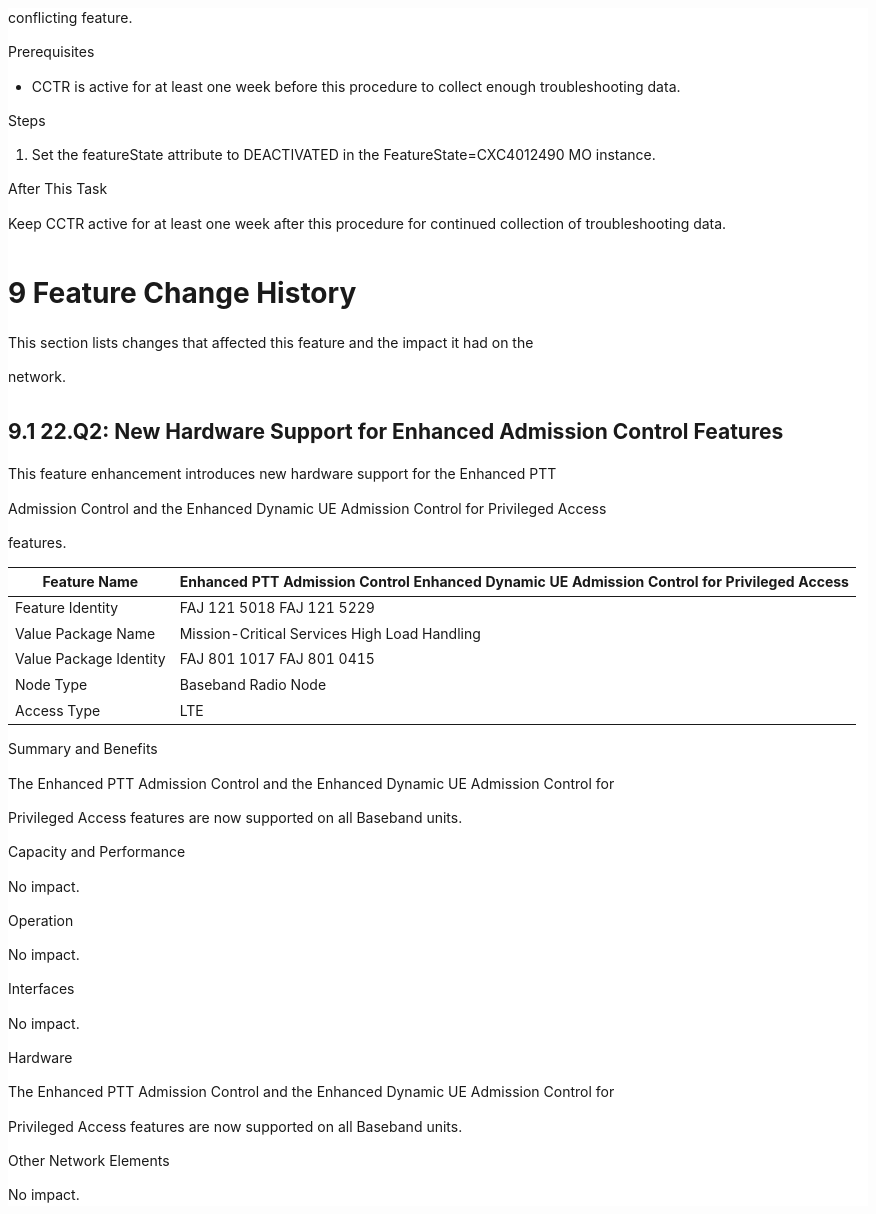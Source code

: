 conflicting feature.

Prerequisites

- CCTR is active for at least one week before this procedure to collect enough troubleshooting data.

Steps

1. Set the featureState attribute to DEACTIVATED in the FeatureState=CXC4012490 MO instance.

After This Task

Keep CCTR active for at least one week after this procedure for continued collection of troubleshooting data.

# 9 Feature Change History

This section lists changes that affected this feature and the impact it had on the

network.

## 9.1 22.Q2: New Hardware Support for Enhanced Admission Control Features

This feature enhancement introduces new hardware support for the Enhanced PTT

Admission Control and the Enhanced Dynamic UE Admission Control for Privileged Access

features.

| Feature Name           | Enhanced PTT Admission Control  Enhanced Dynamic UE Admission Control for Privileged Access   |
|------------------------|-----------------------------------------------------------------------------------------------|
| Feature Identity       | FAJ 121 5018  FAJ 121 5229                                                                    |
| Value Package Name     | Mission-Critical Services  High Load Handling                                                 |
| Value Package Identity | FAJ 801 1017  FAJ 801 0415                                                                    |
| Node Type              | Baseband Radio Node                                                                           |
| Access Type            | LTE                                                                                           |

Summary and Benefits

The Enhanced PTT Admission Control and the Enhanced Dynamic UE Admission Control for

Privileged Access features are now supported on all Baseband units.

Capacity and Performance

No impact.

Operation

No impact.

Interfaces

No impact.

Hardware

The Enhanced PTT Admission Control and the Enhanced Dynamic UE Admission Control for

Privileged Access features are now supported on all Baseband units.

Other Network Elements

No impact.